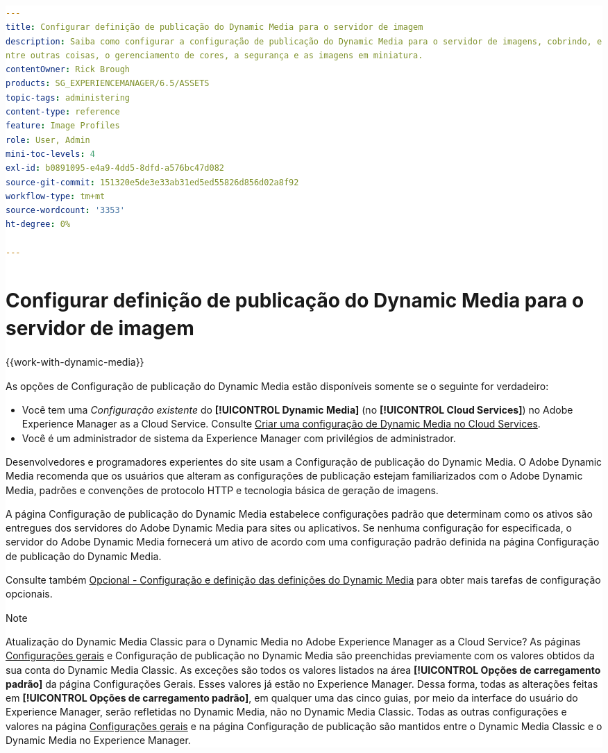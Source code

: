 ```yaml
---
title: Configurar definição de publicação do Dynamic Media para o servidor de imagem
description: Saiba como configurar a configuração de publicação do Dynamic Media para o servidor de imagens, cobrindo, entre outras coisas, o gerenciamento de cores, a segurança e as imagens em miniatura.
contentOwner: Rick Brough
products: SG_EXPERIENCEMANAGER/6.5/ASSETS
topic-tags: administering
content-type: reference
feature: Image Profiles
role: User, Admin
mini-toc-levels: 4
exl-id: b0891095-e4a9-4dd5-8dfd-a576bc47d082
source-git-commit: 151320e5de3e33ab31ed5ed55826d856d02a8f92
workflow-type: tm+mt
source-wordcount: '3353'
ht-degree: 0%

---
```


# Configurar definição de publicação do Dynamic Media para o servidor de imagem



{{work-with-dynamic-media}}

As opções de Configuração de publicação do Dynamic Media estão disponíveis somente se o seguinte for verdadeiro:

* Você tem uma *Configuração existente* do **[!UICONTROL Dynamic Media]** (no **[!UICONTROL Cloud Services]**) no Adobe Experience Manager as a Cloud Service. Consulte [Criar uma configuração de Dynamic Media no Cloud Services](/help/assets/dynamic-media/config-dm.md#configuring-dynamic-media-cloud-services).
* Você é um administrador de sistema da Experience Manager com privilégios de administrador.

Desenvolvedores e programadores experientes do site usam a Configuração de publicação do Dynamic Media. O Adobe Dynamic Media recomenda que os usuários que alteram as configurações de publicação estejam familiarizados com o Adobe Dynamic Media, padrões e convenções de protocolo HTTP e tecnologia básica de geração de imagens.

A página Configuração de publicação do Dynamic Media estabelece configurações padrão que determinam como os ativos são entregues dos servidores do Adobe Dynamic Media para sites ou aplicativos. Se nenhuma configuração for especificada, o servidor do Adobe Dynamic Media fornecerá um ativo de acordo com uma configuração padrão definida na página Configuração de publicação do Dynamic Media.

Consulte também [Opcional - Configuração e definição das definições do Dynamic Media](/help/assets/dynamic-media/config-dm.md#optional-setup-and-configuration-of-dynamic-media-scene-mode-settings) para obter mais tarefas de configuração opcionais.

>[!NOTE]
>
>Atualização do Dynamic Media Classic para o Dynamic Media no Adobe Experience Manager as a Cloud Service? As páginas [Configurações gerais](/help/assets/dynamic-media/dm-general-settings.md) e Configuração de publicação no Dynamic Media são preenchidas previamente com os valores obtidos da sua conta do Dynamic Media Classic. As exceções são todos os valores listados na área **[!UICONTROL Opções de carregamento padrão]** da página Configurações Gerais. Esses valores já estão no Experience Manager. Dessa forma, todas as alterações feitas em **[!UICONTROL Opções de carregamento padrão]**, em qualquer uma das cinco guias, por meio da interface do usuário do Experience Manager, serão refletidas no Dynamic Media, não no Dynamic Media Classic. Todas as outras configurações e valores na página [Configurações gerais](/help/assets/dynamic-media/dm-general-settings.md) e na página Configuração de publicação são mantidos entre o Dynamic Media Classic e o Dynamic Media no Experience Manager.
